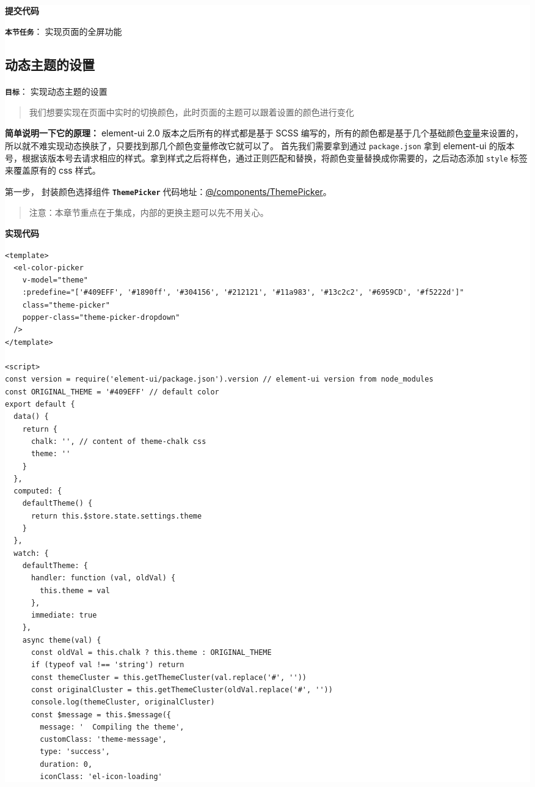 **提交代码**

**`本节任务`**： 实现页面的全屏功能

## 动态主题的设置

**`目标`**： 实现动态主题的设置

> 我们想要实现在页面中实时的切换颜色，此时页面的主题可以跟着设置的颜色进行变化

**简单说明一下它的原理：** element-ui 2.0 版本之后所有的样式都是基于 SCSS 编写的，所有的颜色都是基于几个基础颜色[变量](https://github.com/PanJiaChen/custom-element-theme/blob/master/element-variables.scss)来设置的，所以就不难实现动态换肤了，只要找到那几个颜色变量修改它就可以了。 首先我们需要拿到通过 `package.json` 拿到 element-ui 的版本号，根据该版本号去请求相应的样式。拿到样式之后将样色，通过正则匹配和替换，将颜色变量替换成你需要的，之后动态添加 `style` 标签来覆盖原有的 css 样式。

第一步， 封装颜色选择组件 **`ThemePicker`** 代码地址：[@/components/ThemePicker](https://github.com/PanJiaChen/vue-element-admin/blob/master/src/components/ThemePicker/index.vue)。

> 注意：本章节重点在于集成，内部的更换主题可以先不用关心。

**实现代码**

```vue
<template>
  <el-color-picker
    v-model="theme"
    :predefine="['#409EFF', '#1890ff', '#304156', '#212121', '#11a983', '#13c2c2', '#6959CD', '#f5222d']"
    class="theme-picker"
    popper-class="theme-picker-dropdown"
  />
</template>

<script>
const version = require('element-ui/package.json').version // element-ui version from node_modules
const ORIGINAL_THEME = '#409EFF' // default color
export default {
  data() {
    return {
      chalk: '', // content of theme-chalk css
      theme: ''
    }
  },
  computed: {
    defaultTheme() {
      return this.$store.state.settings.theme
    }
  },
  watch: {
    defaultTheme: {
      handler: function (val, oldVal) {
        this.theme = val
      },
      immediate: true
    },
    async theme(val) {
      const oldVal = this.chalk ? this.theme : ORIGINAL_THEME
      if (typeof val !== 'string') return
      const themeCluster = this.getThemeCluster(val.replace('#', ''))
      const originalCluster = this.getThemeCluster(oldVal.replace('#', ''))
      console.log(themeCluster, originalCluster)
      const $message = this.$message({
        message: '  Compiling the theme',
        customClass: 'theme-message',
        type: 'success',
        duration: 0,
        iconClass: 'el-icon-loading'
```